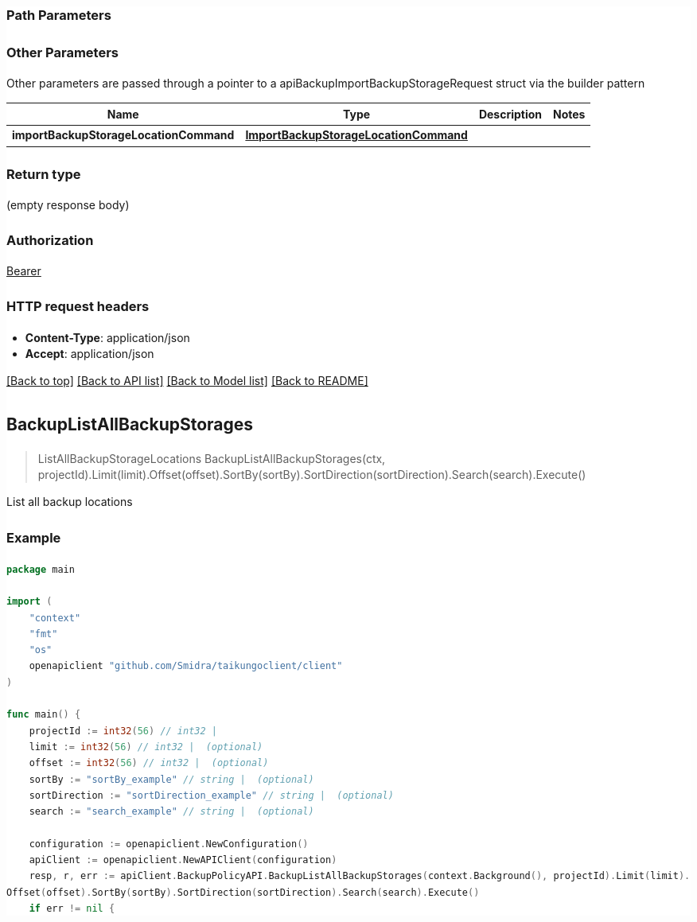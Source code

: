 ### Path Parameters



### Other Parameters

Other parameters are passed through a pointer to a apiBackupImportBackupStorageRequest struct via the builder pattern


Name | Type | Description  | Notes
------------- | ------------- | ------------- | -------------
 **importBackupStorageLocationCommand** | [**ImportBackupStorageLocationCommand**](ImportBackupStorageLocationCommand.md) |  | 

### Return type

 (empty response body)

### Authorization

[Bearer](../README.md#Bearer)

### HTTP request headers

- **Content-Type**: application/json
- **Accept**: application/json

[[Back to top]](#) [[Back to API list]](../README.md#documentation-for-api-endpoints)
[[Back to Model list]](../README.md#documentation-for-models)
[[Back to README]](../README.md)


## BackupListAllBackupStorages

> ListAllBackupStorageLocations BackupListAllBackupStorages(ctx, projectId).Limit(limit).Offset(offset).SortBy(sortBy).SortDirection(sortDirection).Search(search).Execute()

List all backup locations

### Example

```go
package main

import (
    "context"
    "fmt"
    "os"
    openapiclient "github.com/Smidra/taikungoclient/client"
)

func main() {
    projectId := int32(56) // int32 | 
    limit := int32(56) // int32 |  (optional)
    offset := int32(56) // int32 |  (optional)
    sortBy := "sortBy_example" // string |  (optional)
    sortDirection := "sortDirection_example" // string |  (optional)
    search := "search_example" // string |  (optional)

    configuration := openapiclient.NewConfiguration()
    apiClient := openapiclient.NewAPIClient(configuration)
    resp, r, err := apiClient.BackupPolicyAPI.BackupListAllBackupStorages(context.Background(), projectId).Limit(limit).Offset(offset).SortBy(sortBy).SortDirection(sortDirection).Search(search).Execute()
    if err != nil {
```
